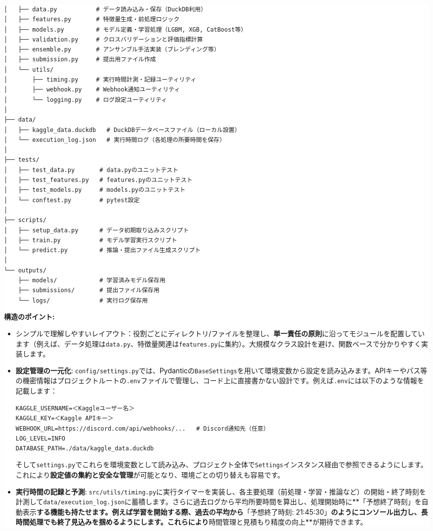 ```plaintext
│   ├── data.py           # データ読み込み・保存（DuckDB利用）
│   ├── features.py       # 特徴量生成・前処理ロジック
│   ├── models.py         # モデル定義・学習処理（LGBM, XGB, CatBoost等）
│   ├── validation.py     # クロスバリデーションと評価指標計算
│   ├── ensemble.py       # アンサンブル手法実装（ブレンディング等）
│   ├── submission.py     # 提出用ファイル作成
│   └── utils/
│       ├── timing.py     # 実行時間計測・記録ユーティリティ
│       ├── webhook.py    # Webhook通知ユーティリティ
│       └── logging.py    # ログ設定ユーティリティ
│
├── data/
│   ├── kaggle_data.duckdb   # DuckDBデータベースファイル（ローカル設置）
│   └── execution_log.json   # 実行時間ログ（各処理の所要時間を保存）
│
├── tests/
│   ├── test_data.py       # data.pyのユニットテスト
│   ├── test_features.py   # features.pyのユニットテスト
│   ├── test_models.py     # models.pyのユニットテスト
│   └── conftest.py        # pytest設定
│
├── scripts/
│   ├── setup_data.py      # データ初期取り込みスクリプト
│   ├── train.py           # モデル学習実行スクリプト
│   └── predict.py         # 推論・提出ファイル生成スクリプト
│
└── outputs/
    ├── models/            # 学習済みモデル保存用
    ├── submissions/       # 提出ファイル保存用
    └── logs/              # 実行ログ保存用
```

**構造のポイント:**

* シンプルで理解しやすいレイアウト：役割ごとにディレクトリ/ファイルを整理し、**単一責任の原則**に沿ってモジュールを配置しています（例えば、データ処理は`data.py`、特徴量関連は`features.py`に集約）。大規模なクラス設計を避け、関数ベースで分かりやすく実装します。

* **設定管理の一元化**: `config/settings.py`では、Pydanticの`BaseSettings`を用いて環境変数から設定を読み込みます。APIキーやパス等の機密情報はプロジェクトルートの`.env`ファイルで管理し、コード上に直接書かない設計です。例えば`.env`には以下のような情報を記載します：

  ```dotenv
  KAGGLE_USERNAME=＜Kaggleユーザー名＞
  KAGGLE_KEY=＜Kaggle APIキー＞
  WEBHOOK_URL=https://discord.com/api/webhooks/...   # Discord通知先（任意）
  LOG_LEVEL=INFO
  DATABASE_PATH=./data/kaggle_data.duckdb
  ```

  そして`settings.py`でこれらを環境変数として読み込み、プロジェクト全体で`Settings`インスタンス経由で参照できるようにします。これにより**設定値の集約と安全な管理**が可能となり、環境ごとの切り替えも容易です。

* **実行時間の記録と予測**: `src/utils/timing.py`に実行タイマーを実装し、各主要処理（前処理・学習・推論など）の開始・終了時刻を計測して`data/execution_log.json`に蓄積します。さらに過去ログから平均所要時間を算出し、処理開始時に**「予想終了時刻」を自動表示**する機能も持たせます。例えば学習を開始する際、過去の平均から**「予想終了時刻: 21:45:30」**のようにコンソール出力し、長時間処理でも終了見込みを掴めるようにします。これらにより**時間管理と見積もり精度の向上**が期待できます。
